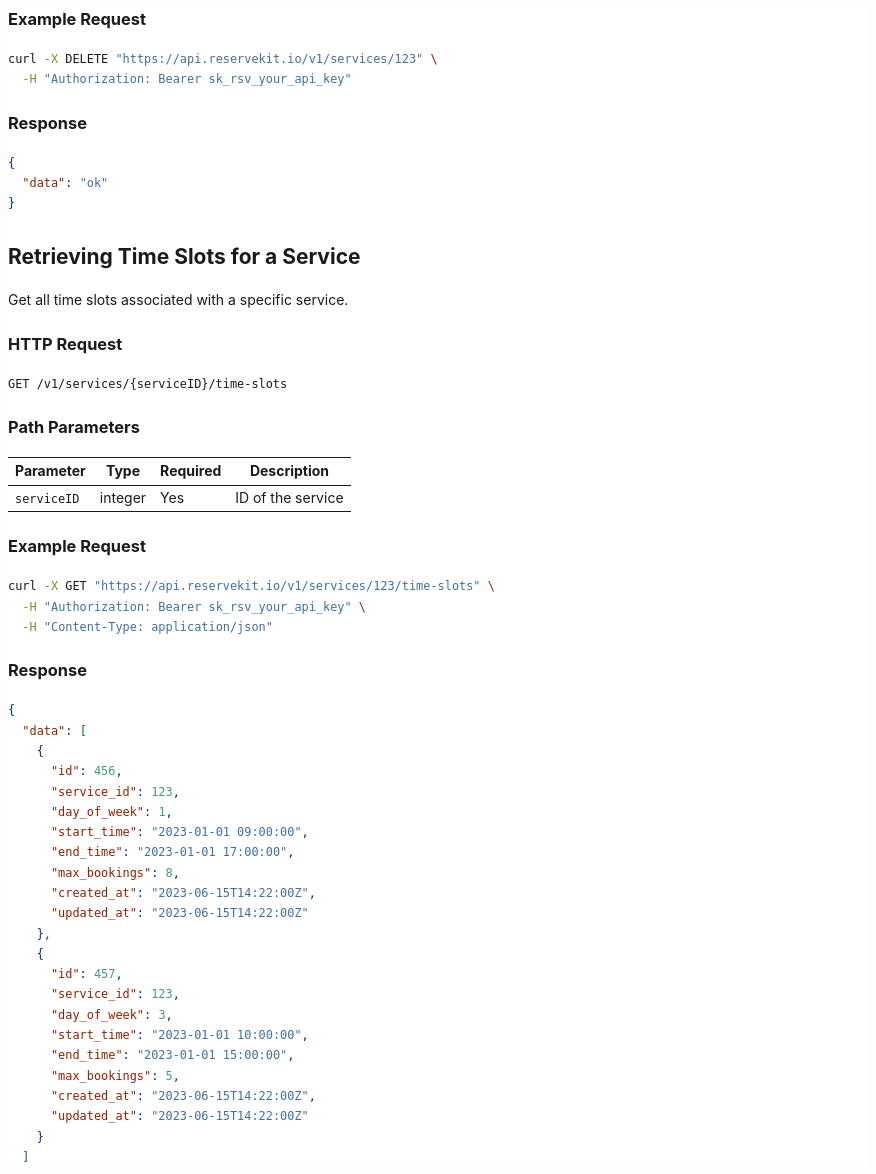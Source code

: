 ### Example Request

```bash
curl -X DELETE "https://api.reservekit.io/v1/services/123" \
  -H "Authorization: Bearer sk_rsv_your_api_key"
```

### Response

```json
{
  "data": "ok"
}
```

## Retrieving Time Slots for a Service

Get all time slots associated with a specific service.

### HTTP Request

```http
GET /v1/services/{serviceID}/time-slots
```

### Path Parameters

| Parameter | Type | Required | Description |
|-----------|------|----------|-------------|
| `serviceID` | integer | Yes | ID of the service |

### Example Request

```bash
curl -X GET "https://api.reservekit.io/v1/services/123/time-slots" \
  -H "Authorization: Bearer sk_rsv_your_api_key" \
  -H "Content-Type: application/json"
```

### Response

```json
{
  "data": [
    {
      "id": 456,
      "service_id": 123,
      "day_of_week": 1,
      "start_time": "2023-01-01 09:00:00",
      "end_time": "2023-01-01 17:00:00",
      "max_bookings": 8,
      "created_at": "2023-06-15T14:22:00Z",
      "updated_at": "2023-06-15T14:22:00Z"
    },
    {
      "id": 457,
      "service_id": 123,
      "day_of_week": 3,
      "start_time": "2023-01-01 10:00:00",
      "end_time": "2023-01-01 15:00:00",
      "max_bookings": 5,
      "created_at": "2023-06-15T14:22:00Z",
      "updated_at": "2023-06-15T14:22:00Z"
    }
  ]
```